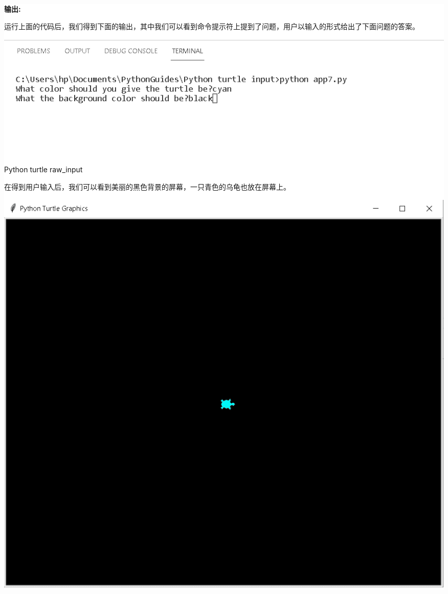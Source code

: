 **输出:**

运行上面的代码后，我们得到下面的输出，其中我们可以看到命令提示符上提到了问题，用户以输入的形式给出了下面问题的答案。

![Python turtle raw_input](img/6f767efb99261b8076451250cdb8d239.png "Python turtle raw input")

Python turtle raw_input

在得到用户输入后，我们可以看到美丽的黑色背景的屏幕，一只青色的乌龟也放在屏幕上。

![Python turtle raw_input output](img/d79de3195163a8a0df685c8a61ce9fb1.png "Python turtle raw input output")
